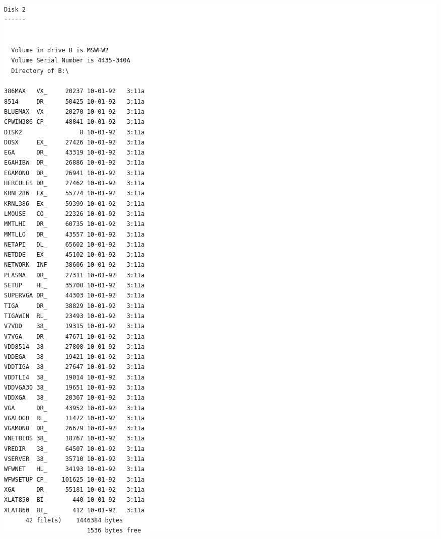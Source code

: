 	Disk 2
	------
	
	  
	  Volume in drive B is MSWFW2
	  Volume Serial Number is 4435-340A
	  Directory of B:\
	
	386MAX   VX_     20237 10-01-92   3:11a
	8514     DR_     50425 10-01-92   3:11a
	BLUEMAX  VX_     20270 10-01-92   3:11a
	CPWIN386 CP_     48841 10-01-92   3:11a
	DISK2                8 10-01-92   3:11a
	DOSX     EX_     27426 10-01-92   3:11a
	EGA      DR_     43319 10-01-92   3:11a
	EGAHIBW  DR_     26886 10-01-92   3:11a
	EGAMONO  DR_     26941 10-01-92   3:11a
	HERCULES DR_     27462 10-01-92   3:11a
	KRNL286  EX_     55774 10-01-92   3:11a
	KRNL386  EX_     59399 10-01-92   3:11a
	LMOUSE   CO_     22326 10-01-92   3:11a
	MMTLHI   DR_     60735 10-01-92   3:11a
	MMTLLO   DR_     43557 10-01-92   3:11a
	NETAPI   DL_     65602 10-01-92   3:11a
	NETDDE   EX_     45102 10-01-92   3:11a
	NETWORK  INF     38606 10-01-92   3:11a
	PLASMA   DR_     27311 10-01-92   3:11a
	SETUP    HL_     35700 10-01-92   3:11a
	SUPERVGA DR_     44303 10-01-92   3:11a
	TIGA     DR_     38829 10-01-92   3:11a
	TIGAWIN  RL_     23493 10-01-92   3:11a
	V7VDD    38_     19315 10-01-92   3:11a
	V7VGA    DR_     47671 10-01-92   3:11a
	VDD8514  38_     27808 10-01-92   3:11a
	VDDEGA   38_     19421 10-01-92   3:11a
	VDDTIGA  38_     27647 10-01-92   3:11a
	VDDTLI4  38_     19014 10-01-92   3:11a
	VDDVGA30 38_     19651 10-01-92   3:11a
	VDDXGA   38_     20367 10-01-92   3:11a
	VGA      DR_     43952 10-01-92   3:11a
	VGALOGO  RL_     11472 10-01-92   3:11a
	VGAMONO  DR_     26679 10-01-92   3:11a
	VNETBIOS 38_     18767 10-01-92   3:11a
	VREDIR   38_     64507 10-01-92   3:11a
	VSERVER  38_     35710 10-01-92   3:11a
	WFWNET   HL_     34193 10-01-92   3:11a
	WFWSETUP CP_    101625 10-01-92   3:11a
	XGA      DR_     55181 10-01-92   3:11a
	XLAT850  BI_       440 10-01-92   3:11a
	XLAT860  BI_       412 10-01-92   3:11a
	      42 file(s)    1446384 bytes
	                       1536 bytes free
	